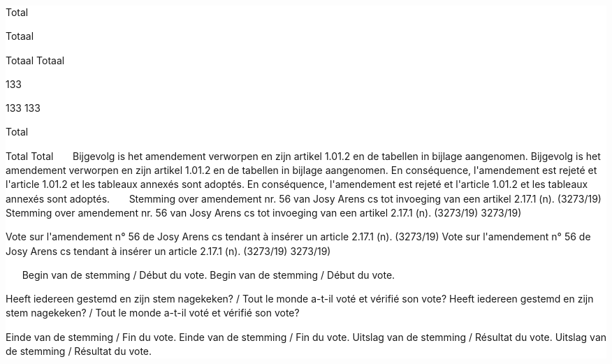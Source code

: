 
Total



Totaal

Totaal
Totaal

133

133
133

Total

Total
Total
 
 
 
Bijgevolg is het amendement verworpen en
zijn artikel 1.01.2 en de tabellen in bijlage aangenomen.
Bijgevolg is het amendement verworpen en
zijn artikel 1.01.2 en de tabellen in bijlage aangenomen.
En conséquence, l'amendement est rejeté et
l'article 1.01.2 et les tableaux annexés sont adoptés.
En conséquence, l'amendement est rejeté et
l'article 1.01.2 et les tableaux annexés sont adoptés.
 
 
 
Stemming over amendement nr. 56 van Josy
Arens cs tot invoeging van een artikel 2.17.1 (n). (3273/19)
Stemming over amendement nr. 56 van Josy
Arens cs tot invoeging van een artikel 2.17.1 (n). 
(3273/19)
3273/19)

Vote sur l'amendement n° 56 de Josy Arens cs
tendant à insérer un article 2.17.1 (n). (3273/19)
Vote sur l'amendement n° 56 de Josy Arens cs
tendant à insérer un article 2.17.1 (n). (3273/19)
3273/19)

 
 
 
Begin van de
stemming / Début du vote.
Begin van de
stemming / Début du vote.

Heeft iedereen gestemd
en zijn stem nagekeken? / Tout le monde a-t-il voté et vérifié son vote?
Heeft iedereen gestemd
en zijn stem nagekeken? / Tout le monde a-t-il voté et vérifié son vote?

Einde van de stemming / Fin du vote.
Einde van de stemming / Fin du vote.
Uitslag van de stemming / Résultat du vote.
Uitslag van de stemming / Résultat du vote.
 